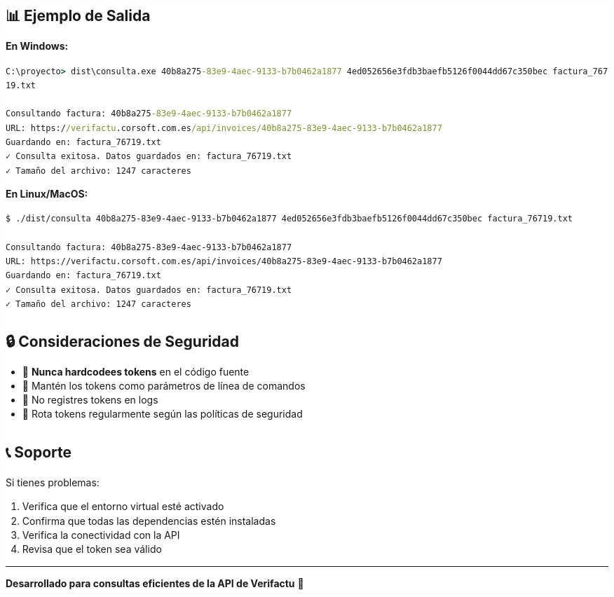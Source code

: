 ## 📊 Ejemplo de Salida

**En Windows:**
```cmd
C:\proyecto> dist\consulta.exe 40b8a275-83e9-4aec-9133-b7b0462a1877 4ed052656e3fdb3baefb5126f0044dd67c350bec factura_76719.txt

Consultando factura: 40b8a275-83e9-4aec-9133-b7b0462a1877
URL: https://verifactu.corsoft.com.es/api/invoices/40b8a275-83e9-4aec-9133-b7b0462a1877
Guardando en: factura_76719.txt
✓ Consulta exitosa. Datos guardados en: factura_76719.txt
✓ Tamaño del archivo: 1247 caracteres
```

**En Linux/MacOS:**
```bash
$ ./dist/consulta 40b8a275-83e9-4aec-9133-b7b0462a1877 4ed052656e3fdb3baefb5126f0044dd67c350bec factura_76719.txt

Consultando factura: 40b8a275-83e9-4aec-9133-b7b0462a1877
URL: https://verifactu.corsoft.com.es/api/invoices/40b8a275-83e9-4aec-9133-b7b0462a1877
Guardando en: factura_76719.txt
✓ Consulta exitosa. Datos guardados en: factura_76719.txt
✓ Tamaño del archivo: 1247 caracteres
```

## 🔒 Consideraciones de Seguridad

- 🔑 **Nunca hardcodees tokens** en el código fuente
- 🔐 Mantén los tokens como parámetros de línea de comandos
- 📝 No registres tokens en logs
- 🔄 Rota tokens regularmente según las políticas de seguridad

## 📞 Soporte

Si tienes problemas:

1. Verifica que el entorno virtual esté activado
2. Confirma que todas las dependencias estén instaladas
3. Verifica la conectividad con la API
4. Revisa que el token sea válido

---

**Desarrollado para consultas eficientes de la API de Verifactu** 🚀
